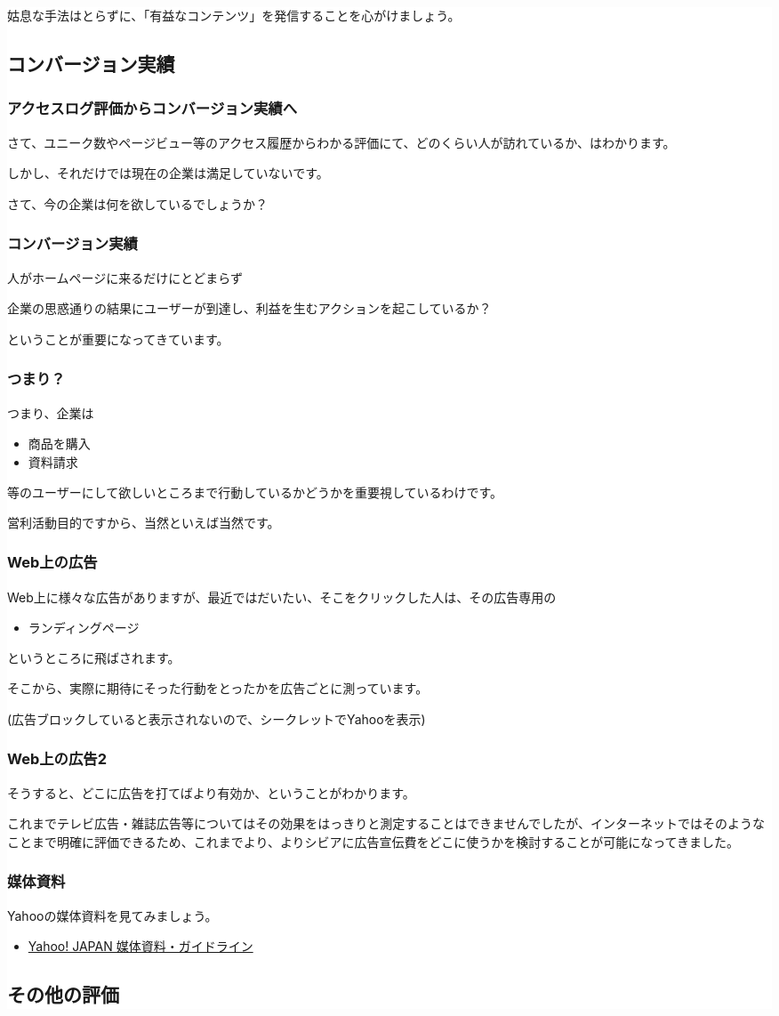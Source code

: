 姑息な手法はとらずに、「有益なコンテンツ」を発信することを心がけましょう。

## コンバージョン実績

### アクセスログ評価からコンバージョン実績へ

さて、ユニーク数やページビュー等のアクセス履歴からわかる評価にて、どのくらい人が訪れているか、はわかります。

しかし、それだけでは現在の企業は満足していないです。

さて、今の企業は何を欲しているでしょうか？

### コンバージョン実績

人がホームページに来るだけにとどまらず

企業の思惑通りの結果にユーザーが到達し、利益を生むアクションを起こしているか？

ということが重要になってきています。

### つまり？

つまり、企業は

- 商品を購入
- 資料請求

等のユーザーにして欲しいところまで行動しているかどうかを重要視しているわけです。

営利活動目的ですから、当然といえば当然です。

### Web上の広告

Web上に様々な広告がありますが、最近ではだいたい、そこをクリックした人は、その広告専用の

- ランディングページ

というところに飛ばされます。

そこから、実際に期待にそった行動をとったかを広告ごとに測っています。

(広告ブロックしていると表示されないので、シークレットでYahooを表示)

### Web上の広告2

そうすると、どこに広告を打てばより有効か、ということがわかります。

これまでテレビ広告・雑誌広告等についてはその効果をはっきりと測定することはできませんでしたが、インターネットではそのようなことまで明確に評価できるため、これまでより、よりシビアに広告宣伝費をどこに使うかを検討することが可能になってきました。

### 媒体資料
Yahooの媒体資料を見てみましょう。

- [Yahoo! JAPAN 媒体資料・ガイドライン](https://www.lycbiz.com/jp/download/yahoo/)



## その他の評価
